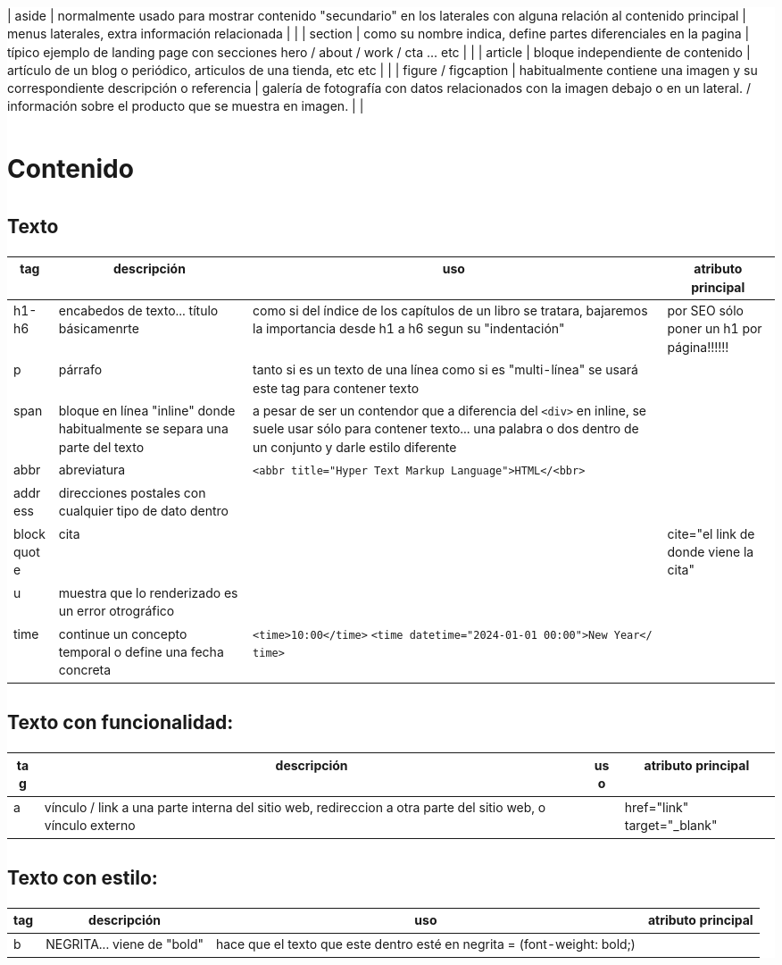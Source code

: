 | aside               | normalmente usado para mostrar contenido "secundario" en los laterales con alguna relación al contenido principal                          | menus laterales, extra información relacionada                                                                                                            |                                                               |
| section             | como su nombre indica, define partes diferenciales en la pagina                                                                            | típico ejemplo de landing page con secciones hero / about / work / cta ... etc                                                                            |                                                               |
| article             | bloque independiente de contenido                                                                                                          | artículo de un blog o periódico, articulos de una tienda, etc etc                                                                                         |                                                               |
| figure / figcaption | habitualmente contiene una imagen y su correspondiente descripción o referencia                                                            | galería de fotografía con datos relacionados con la imagen debajo o en un lateral. / información sobre el producto que se muestra en imagen.              |                                                               |

# Contenido

## Texto

| tag        | descripción                                                                | uso                                                                                                                                                                            | atributo principal                        |
|------------|----------------------------------------------------------------------------|--------------------------------------------------------------------------------------------------------------------------------------------------------------------------------|-------------------------------------------|
| h1-h6      | encabedos de texto... título básicamenrte                                  | como si del índice de los capítulos de un libro se tratara, bajaremos la importancia desde h1 a h6 segun su "indentación"                                                      | por SEO sólo poner un h1 por página!!!!!! |
| p          | párrafo                                                                    | tanto si es un texto de una línea como si es "multi-línea" se usará este tag para contener texto                                                                               |                                           |
| span       | bloque en línea "inline" donde habitualmente se separa una parte del texto | a pesar de ser un contendor que a diferencia del `<div>` en inline, se suele usar sólo para contener texto... una palabra o dos dentro de un conjunto y darle estilo diferente |                                           |
| abbr       | abreviatura                                                                | `<abbr title="Hyper Text Markup Language">HTML</<bbr>`                                                                                                                         |                                           |
| address    | direcciones postales con cualquier tipo de dato dentro                     |                                                                                                                                                                                |                                           |
| blockquote | cita                                                                       |                                                                                                                                                                                | cite="el link de donde viene la cita"     |
| u          | muestra que lo renderizado es un error otrográfico                         |                                                                                                                                                                                |                                           |
| time       | continue un concepto temporal o define una fecha concreta                  | `<time>10:00</time>` `<time datetime="2024-01-01 00:00">New Year</time>`                                                                                                       |                                           |

## Texto con funcionalidad:

| tag | descripción                                                                                                 | uso | atributo principal           |
|-----|-------------------------------------------------------------------------------------------------------------|-----|------------------------------|
| a   | vínculo / link a una parte interna del sitio web, redireccion a otra parte del sitio web, o vínculo externo |     | href="link" target="\_blank" |

## Texto con estilo:

| tag    | descripción                                                                      | uso                                                                                                                               | atributo principal |
|--------|----------------------------------------------------------------------------------|-----------------------------------------------------------------------------------------------------------------------------------|--------------------|
| b      | NEGRITA... viene de "bold"                                                       | hace que el texto que este dentro esté en negrita = (font-weight: bold;)                                                          |                    |